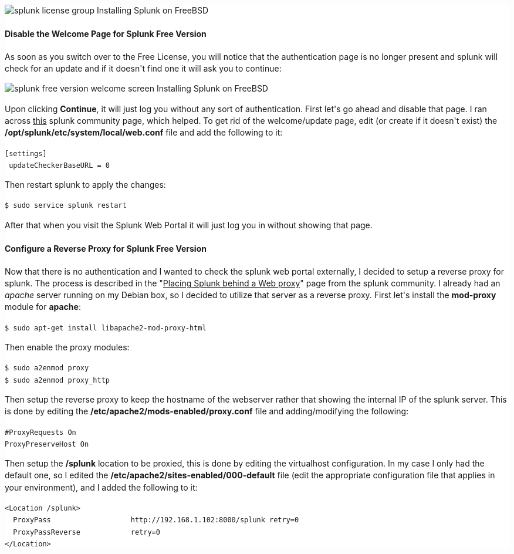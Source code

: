 ![splunk license group Installing Splunk on FreeBSD](https://github.com/elatov/uploads/raw/master/2013/11/splunk-license-group.png)

#### Disable the Welcome Page for Splunk Free Version

As soon as you switch over to the Free License, you will notice that the authentication page is no longer present and splunk will check for an update and if it doesn't find one it will ask you to continue:

![splunk free version welcome screen Installing Splunk on FreeBSD](https://github.com/elatov/uploads/raw/master/2013/11/splunk-free-version-welcome-screen.png)

Upon clicking **Continue**, it will just log you without any sort of authentication. First let's go ahead and disable that page. I ran across [this](http://answers.splunk.com/answers/4981/disabling-welcome-screen) splunk community page, which helped. To get rid of the welcome/update page, edit (or create if it doesn't exist) the **/opt/splunk/etc/system/local/web.conf** file and add the following to it:

    [settings]
     updateCheckerBaseURL = 0


Then restart splunk to apply the changes:

    $ sudo service splunk restart


After that when you visit the Splunk Web Portal it will just log you in without showing that page.

#### Configure a Reverse Proxy for Splunk Free Version

Now that there is no authentication and I wanted to check the splunk web portal externally, I decided to setup a reverse proxy for splunk. The process is described in the "[Placing Splunk behind a Web proxy](http://wiki.splunk.com/Community:SplunkBehindAProxy)" page from the splunk community. I already had an *apache* server running on my Debian box, so I decided to utilize that server as a reverse proxy. First let's install the **mod-proxy** module for **apache**:

    $ sudo apt-get install libapache2-mod-proxy-html


Then enable the proxy modules:

    $ sudo a2enmod proxy
    $ sudo a2enmod proxy_http


Then setup the reverse proxy to keep the hostname of the webserver rather that showing the internal IP of the splunk server. This is done by editing the **/etc/apache2/mods-enabled/proxy.conf** file and adding/modifying the following:

    #ProxyRequests On
    ProxyPreserveHost On


Then setup the **/splunk** location to be proxied, this is done by editing the virtualhost configuration. In my case I only had the default one, so I edited the **/etc/apache2/sites-enabled/000-default** file (edit the appropriate configuration file that applies in your environment), and I added the following to it:

    <Location /splunk>
      ProxyPass                   http://192.168.1.102:8000/splunk retry=0
      ProxyPassReverse            retry=0
    </Location>
